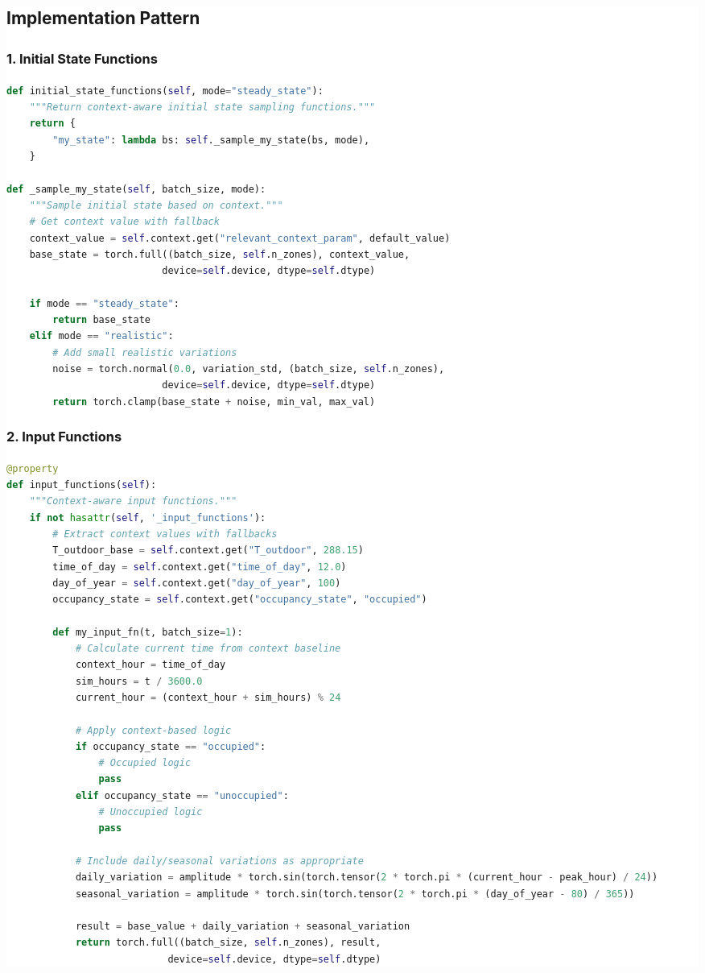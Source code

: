 ## Implementation Pattern

### 1. Initial State Functions

```python
def initial_state_functions(self, mode="steady_state"):
    """Return context-aware initial state sampling functions."""
    return {
        "my_state": lambda bs: self._sample_my_state(bs, mode),
    }

def _sample_my_state(self, batch_size, mode):
    """Sample initial state based on context."""
    # Get context value with fallback
    context_value = self.context.get("relevant_context_param", default_value)
    base_state = torch.full((batch_size, self.n_zones), context_value, 
                           device=self.device, dtype=self.dtype)
    
    if mode == "steady_state":
        return base_state
    elif mode == "realistic":
        # Add small realistic variations
        noise = torch.normal(0.0, variation_std, (batch_size, self.n_zones),
                           device=self.device, dtype=self.dtype)
        return torch.clamp(base_state + noise, min_val, max_val)
```

### 2. Input Functions

```python
@property
def input_functions(self):
    """Context-aware input functions."""
    if not hasattr(self, '_input_functions'):
        # Extract context values with fallbacks
        T_outdoor_base = self.context.get("T_outdoor", 288.15)
        time_of_day = self.context.get("time_of_day", 12.0)
        day_of_year = self.context.get("day_of_year", 100)
        occupancy_state = self.context.get("occupancy_state", "occupied")
        
        def my_input_fn(t, batch_size=1):
            # Calculate current time from context baseline
            context_hour = time_of_day
            sim_hours = t / 3600.0
            current_hour = (context_hour + sim_hours) % 24
            
            # Apply context-based logic
            if occupancy_state == "occupied":
                # Occupied logic
                pass
            elif occupancy_state == "unoccupied":
                # Unoccupied logic
                pass
            
            # Include daily/seasonal variations as appropriate
            daily_variation = amplitude * torch.sin(torch.tensor(2 * torch.pi * (current_hour - peak_hour) / 24))
            seasonal_variation = amplitude * torch.sin(torch.tensor(2 * torch.pi * (day_of_year - 80) / 365))
            
            result = base_value + daily_variation + seasonal_variation
            return torch.full((batch_size, self.n_zones), result, 
                            device=self.device, dtype=self.dtype)
```